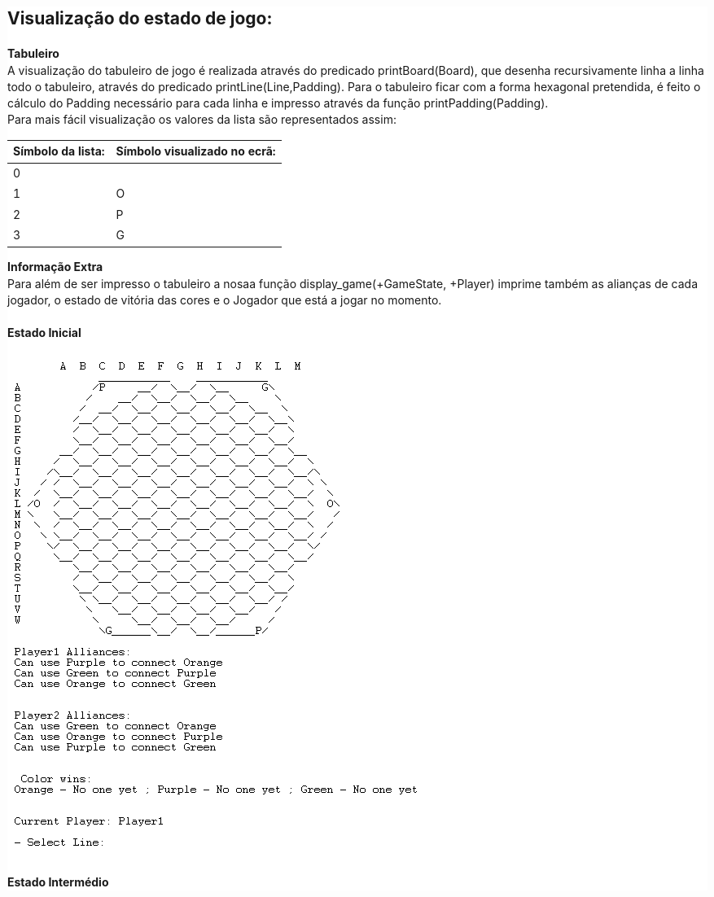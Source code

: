 ## Visualização do estado de jogo:

**Tabuleiro**<br>
A visualização do tabuleiro de jogo é realizada através do predicado printBoard(Board), que desenha recursivamente linha a linha todo o tabuleiro, através do predicado printLine(Line,Padding). Para o tabuleiro ficar com a forma hexagonal pretendida, é feito o cálculo do Padding necessário para cada linha e impresso através da função printPadding(Padding).
<br>
Para mais fácil visualização os valores da lista são representados assim:

| Símbolo da lista:   | Símbolo visualizado no ecrã:            |
| ----------------    | ---------               |
| 0                   |            | 
| 1                   | O                     |
| 2                   | P                    |
| 3                   | G                     |

**Informação Extra**
<br>
Para além de ser impresso o tabuleiro a nosaa função display_game(+GameState, +Player) imprime também as alianças de cada jogador, o estado de vitória das cores e o Jogador que está a jogar no momento.

#### Estado Inicial
![](images/initialboard.png)
#### Estado Intermédio